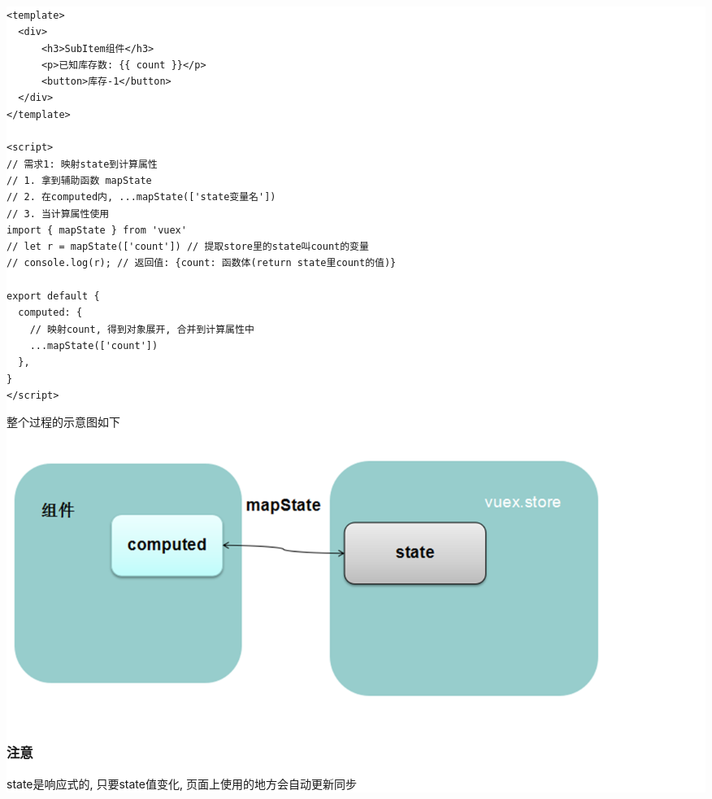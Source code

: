```vue
<template>
  <div>
      <h3>SubItem组件</h3>
      <p>已知库存数: {{ count }}</p>
      <button>库存-1</button>
  </div>
</template>

<script>
// 需求1: 映射state到计算属性
// 1. 拿到辅助函数 mapState
// 2. 在computed内, ...mapState(['state变量名'])
// 3. 当计算属性使用
import { mapState } from 'vuex'
// let r = mapState(['count']) // 提取store里的state叫count的变量
// console.log(r); // 返回值: {count: 函数体(return state里count的值)}

export default {
  computed: {
    // 映射count, 得到对象展开, 合并到计算属性中
    ...mapState(['count'])
  },
}
</script>
```

整个过程的示意图如下

![image-20210323201917787](images/image-20210323201917787.png)

### 注意

state是响应式的, 只要state值变化, 页面上使用的地方会自动更新同步
